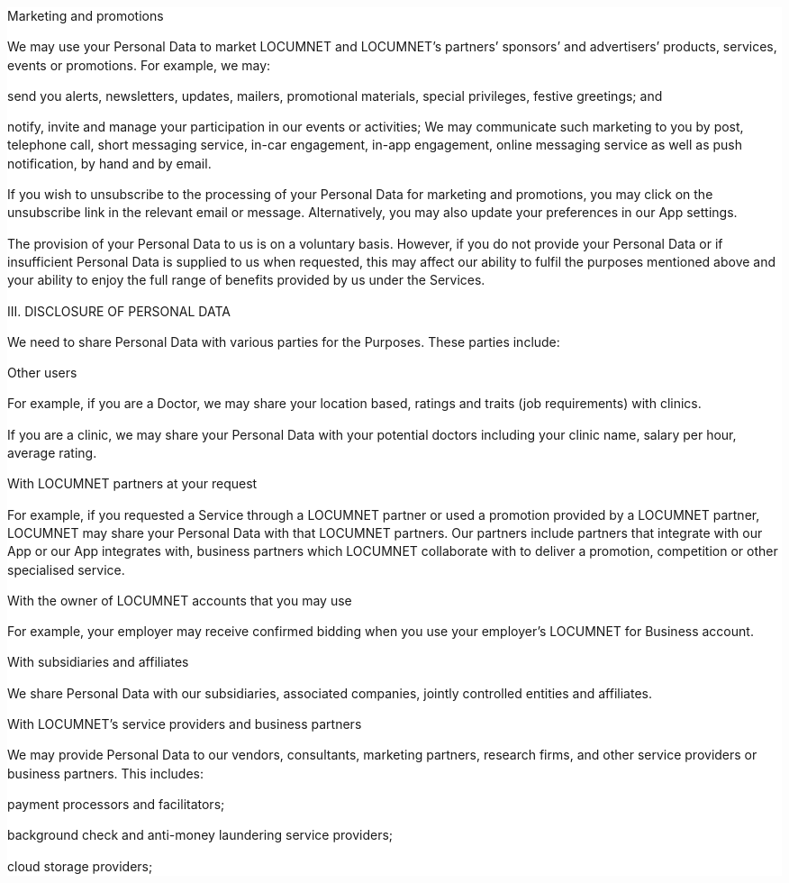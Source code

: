 Marketing and promotions

We may use your Personal Data to market LOCUMNET and LOCUMNET’s partners’ sponsors’ and advertisers’ products, services, events or promotions. For example, we may:

send you alerts, newsletters, updates, mailers, promotional materials, special privileges, festive greetings; and

notify, invite and manage your participation in our events or activities;
We may communicate such marketing to you by post, telephone call, short messaging service, in-car engagement, in-app engagement, online messaging service as well as push notification, by hand and by email.

If you wish to unsubscribe to the processing of your Personal Data for marketing and promotions, you may click on the unsubscribe link in the relevant email or message. Alternatively, you may also update your preferences in our App settings.

The provision of your Personal Data to us is on a voluntary basis. However, if you do not provide your Personal Data or if insufficient Personal Data is supplied to us when requested, this may affect our ability to fulfil the purposes mentioned above and your ability to enjoy the full range of benefits provided by us under the Services.

III. DISCLOSURE OF PERSONAL DATA

We need to share Personal Data with various parties for the Purposes. These parties include:

Other users

For example, if you are a Doctor, we may share your location based, ratings and traits (job requirements) with clinics.

If you are a clinic, we may share your Personal Data with your potential doctors including your clinic name, salary per hour, average rating.

With LOCUMNET partners at your request

For example, if you requested a Service through a LOCUMNET partner or used a promotion provided by a LOCUMNET partner, LOCUMNET may share your Personal Data with that LOCUMNET partners. Our partners include partners that integrate with our App or our App integrates with, business partners which LOCUMNET collaborate with to deliver a promotion, competition or other specialised service.

With the owner of LOCUMNET accounts that you may use

For example, your employer may receive confirmed bidding when you use your employer’s LOCUMNET for Business account.

With subsidiaries and affiliates

We share Personal Data with our subsidiaries, associated companies, jointly controlled entities and affiliates.

With LOCUMNET’s service providers and business partners

We may provide Personal Data to our vendors, consultants, marketing partners, research firms, and other service providers or business partners. This includes:

payment processors and facilitators;

background check and anti-money laundering service providers;

cloud storage providers;
